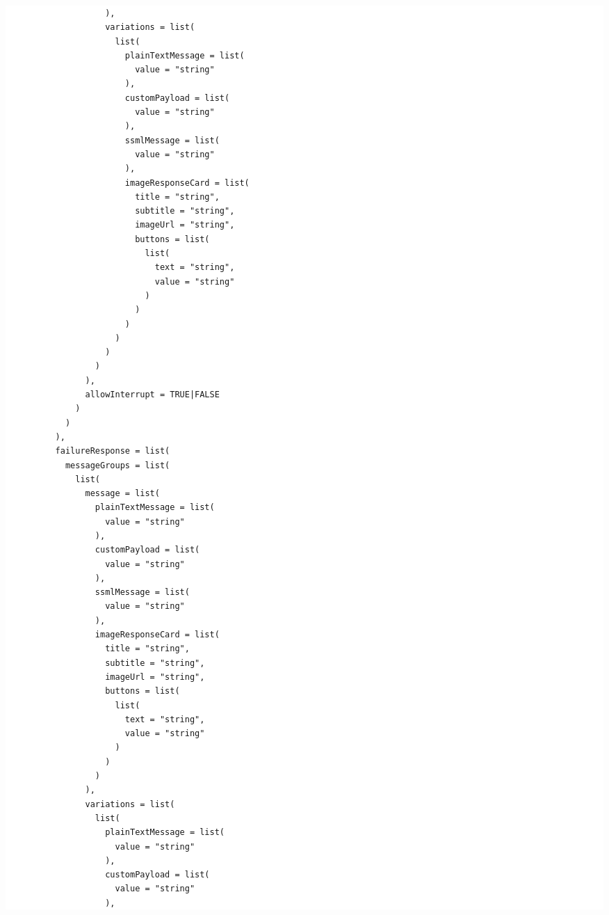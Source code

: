                         ),
                        variations = list(
                          list(
                            plainTextMessage = list(
                              value = "string"
                            ),
                            customPayload = list(
                              value = "string"
                            ),
                            ssmlMessage = list(
                              value = "string"
                            ),
                            imageResponseCard = list(
                              title = "string",
                              subtitle = "string",
                              imageUrl = "string",
                              buttons = list(
                                list(
                                  text = "string",
                                  value = "string"
                                )
                              )
                            )
                          )
                        )
                      )
                    ),
                    allowInterrupt = TRUE|FALSE
                  )
                )
              ),
              failureResponse = list(
                messageGroups = list(
                  list(
                    message = list(
                      plainTextMessage = list(
                        value = "string"
                      ),
                      customPayload = list(
                        value = "string"
                      ),
                      ssmlMessage = list(
                        value = "string"
                      ),
                      imageResponseCard = list(
                        title = "string",
                        subtitle = "string",
                        imageUrl = "string",
                        buttons = list(
                          list(
                            text = "string",
                            value = "string"
                          )
                        )
                      )
                    ),
                    variations = list(
                      list(
                        plainTextMessage = list(
                          value = "string"
                        ),
                        customPayload = list(
                          value = "string"
                        ),